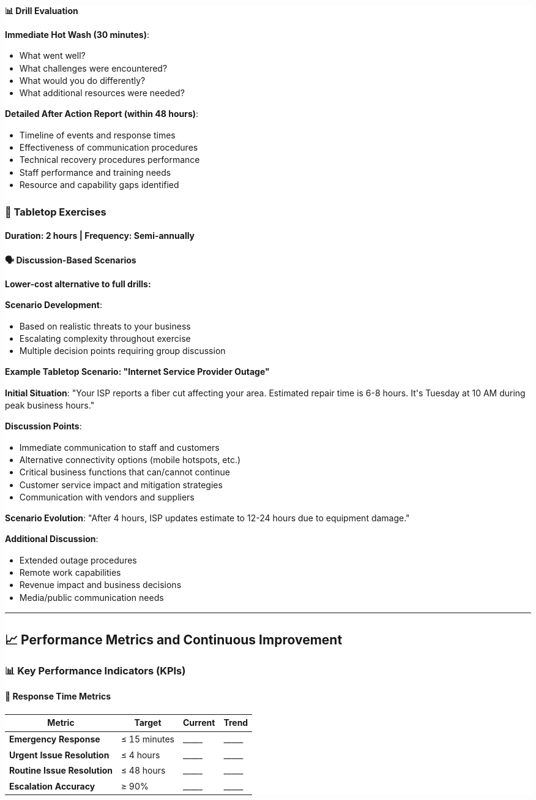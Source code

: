 #### 📊 Drill Evaluation

**Immediate Hot Wash (30 minutes)**:
- What went well?
- What challenges were encountered?
- What would you do differently?
- What additional resources were needed?

**Detailed After Action Report (within 48 hours)**:
- Timeline of events and response times
- Effectiveness of communication procedures
- Technical recovery procedures performance
- Staff performance and training needs
- Resource and capability gaps identified

### 🔄 Tabletop Exercises
**Duration: 2 hours | Frequency: Semi-annually**

#### 🗣️ Discussion-Based Scenarios
**Lower-cost alternative to full drills:**

**Scenario Development**:
- Based on realistic threats to your business
- Escalating complexity throughout exercise
- Multiple decision points requiring group discussion

**Example Tabletop Scenario: "Internet Service Provider Outage"**

**Initial Situation**: "Your ISP reports a fiber cut affecting your area. Estimated repair time is 6-8 hours. It's Tuesday at 10 AM during peak business hours."

**Discussion Points**:
- Immediate communication to staff and customers
- Alternative connectivity options (mobile hotspots, etc.)
- Critical business functions that can/cannot continue
- Customer service impact and mitigation strategies
- Communication with vendors and suppliers

**Scenario Evolution**: "After 4 hours, ISP updates estimate to 12-24 hours due to equipment damage."

**Additional Discussion**:
- Extended outage procedures
- Remote work capabilities
- Revenue impact and business decisions
- Media/public communication needs

---

## 📈 Performance Metrics and Continuous Improvement

### 📊 Key Performance Indicators (KPIs)

#### 🎯 Response Time Metrics
| Metric | Target | Current | Trend |
|--------|--------|---------|-------|
| **Emergency Response** | ≤ 15 minutes | _____ | _____ |
| **Urgent Issue Resolution** | ≤ 4 hours | _____ | _____ |
| **Routine Issue Resolution** | ≤ 48 hours | _____ | _____ |
| **Escalation Accuracy** | ≥ 90% | _____ | _____ |
